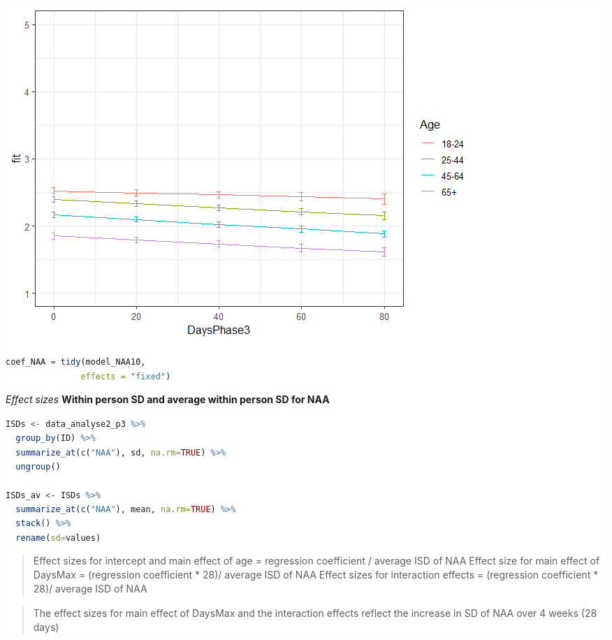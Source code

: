 ![](Second-analyses-NAA-Phase-3--1-_files/figure-gfm/unnamed-chunk-22-1.png)

``` r
coef_NAA = tidy(model_NAA10, 
               effects = "fixed")
```

*Effect sizes* **Within person SD and average within person SD for NAA**

``` r
ISDs <- data_analyse2_p3 %>% 
  group_by(ID) %>%
  summarize_at(c("NAA"), sd, na.rm=TRUE) %>%
  ungroup()

ISDs_av <- ISDs %>%
  summarize_at(c("NAA"), mean, na.rm=TRUE) %>%
  stack() %>%
  rename(sd=values) 
```

> Effect sizes for intercept and main effect of age = regression
> coefficient / average ISD of NAA Effect size for main effect of
> DaysMax = (regression coefficient \* 28)/ average ISD of NAA Effect
> sizes for interaction effects = (regression coefficient \* 28)/
> average ISD of NAA

> The effect sizes for main effect of DaysMax and the interaction
> effects reflect the increase in SD of NAA over 4 weeks (28 days)
